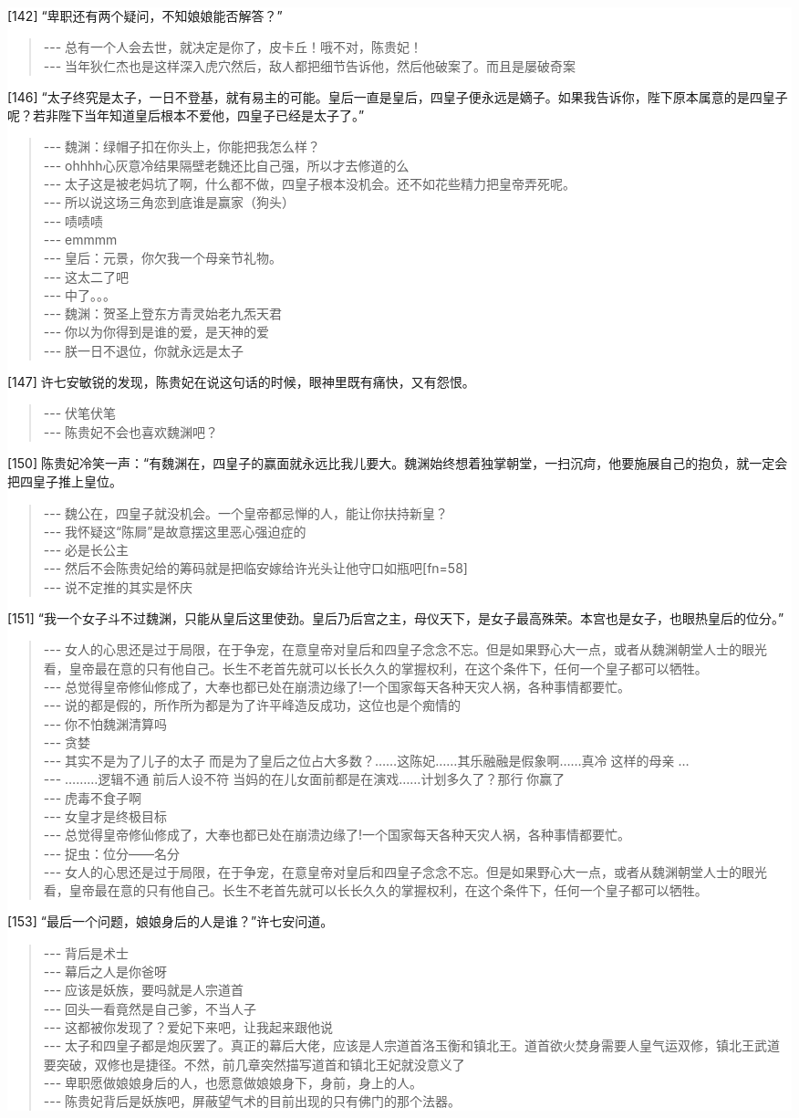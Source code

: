 [142] “卑职还有两个疑问，不知娘娘能否解答？”
>--- 总有一个人会去世，就决定是你了，皮卡丘！哦不对，陈贵妃！<br>
>--- 当年狄仁杰也是这样深入虎穴然后，敌人都把细节告诉他，然后他破案了。而且是屡破奇案<br>

[146] “太子终究是太子，一日不登基，就有易主的可能。皇后一直是皇后，四皇子便永远是嫡子。如果我告诉你，陛下原本属意的是四皇子呢？若非陛下当年知道皇后根本不爱他，四皇子已经是太子了。”
>--- 魏渊：绿帽子扣在你头上，你能把我怎么样？<br>
>--- ohhhh心灰意冷结果隔壁老魏还比自己强，所以才去修道的么<br>
>--- 太子这是被老妈坑了啊，什么都不做，四皇子根本没机会。还不如花些精力把皇帝弄死呢。<br>
>--- 所以说这场三角恋到底谁是赢家（狗头）<br>
>--- 啧啧啧<br>
>--- emmmm<br>
>--- 皇后：元景，你欠我一个母亲节礼物。<br>
>--- 这太二了吧<br>
>--- 中了。。。<br>
>--- 魏渊：贺圣上登东方青灵始老九炁天君<br>
>--- 你以为你得到是谁的爱，是天神的爱<br>
>--- 朕一日不退位，你就永远是太子<br>

[147] 许七安敏锐的发现，陈贵妃在说这句话的时候，眼神里既有痛快，又有怨恨。
>--- 伏笔伏笔<br>
>--- 陈贵妃不会也喜欢魏渊吧？<br>

[150] 陈贵妃冷笑一声：“有魏渊在，四皇子的赢面就永远比我儿要大。魏渊始终想着独掌朝堂，一扫沉疴，他要施展自己的抱负，就一定会把四皇子推上皇位。
>--- 魏公在，四皇子就没机会。一个皇帝都忌惮的人，能让你扶持新皇？<br>
>--- 我怀疑这“陈屙”是故意摆这里恶心强迫症的<br>
>--- 必是长公主<br>
>--- 然后不会陈贵妃给的筹码就是把临安嫁给许光头让他守口如瓶吧[fn=58]<br>
>--- 说不定推的其实是怀庆<br>

[151] “我一个女子斗不过魏渊，只能从皇后这里使劲。皇后乃后宫之主，母仪天下，是女子最高殊荣。本宫也是女子，也眼热皇后的位分。”
>--- 女人的心思还是过于局限，在于争宠，在意皇帝对皇后和四皇子念念不忘。但是如果野心大一点，或者从魏渊朝堂人士的眼光看，皇帝最在意的只有他自己。长生不老首先就可以长长久久的掌握权利，在这个条件下，任何一个皇子都可以牺牲。<br>
>--- 总觉得皇帝修仙修成了，大奉也都已处在崩溃边缘了!一个国家每天各种天灾人祸，各种事情都要忙。<br>
>--- 说的都是假的，所作所为都是为了许平峰造反成功，这位也是个痴情的<br>
>--- 你不怕魏渊清算吗<br>
>--- 贪婪<br>
>--- 其实不是为了儿子的太子 而是为了皇后之位占大多数？……这陈妃……其乐融融是假象啊……真冷  这样的母亲 …<br>
>--- ………逻辑不通 前后人设不符 当妈的在儿女面前都是在演戏……计划多久了？那行  你赢了<br>
>--- 虎毒不食子啊<br>
>--- 女皇才是终极目标<br>
>--- 总觉得皇帝修仙修成了，大奉也都已处在崩溃边缘了!一个国家每天各种天灾人祸，各种事情都要忙。<br>
>--- 捉虫：位分——名分<br>
>--- 女人的心思还是过于局限，在于争宠，在意皇帝对皇后和四皇子念念不忘。但是如果野心大一点，或者从魏渊朝堂人士的眼光看，皇帝最在意的只有他自己。长生不老首先就可以长长久久的掌握权利，在这个条件下，任何一个皇子都可以牺牲。<br>

[153] “最后一个问题，娘娘身后的人是谁？”许七安问道。
>--- 背后是术士<br>
>--- 幕后之人是你爸呀<br>
>--- 应该是妖族，要吗就是人宗道首<br>
>--- 回头一看竟然是自己爹，不当人子<br>
>--- 这都被你发现了？爱妃下来吧，让我起来跟他说<br>
>--- 太子和四皇子都是炮灰罢了。真正的幕后大佬，应该是人宗道首洛玉衡和镇北王。道首欲火焚身需要人皇气运双修，镇北王武道要突破，双修也是捷径。不然，前几章突然描写道首和镇北王妃就没意义了<br>
>--- 卑职愿做娘娘身后的人，也愿意做娘娘身下，身前，身上的人。<br>
>--- 陈贵妃背后是妖族吧，屏蔽望气术的目前出现的只有佛门的那个法器。<br>
